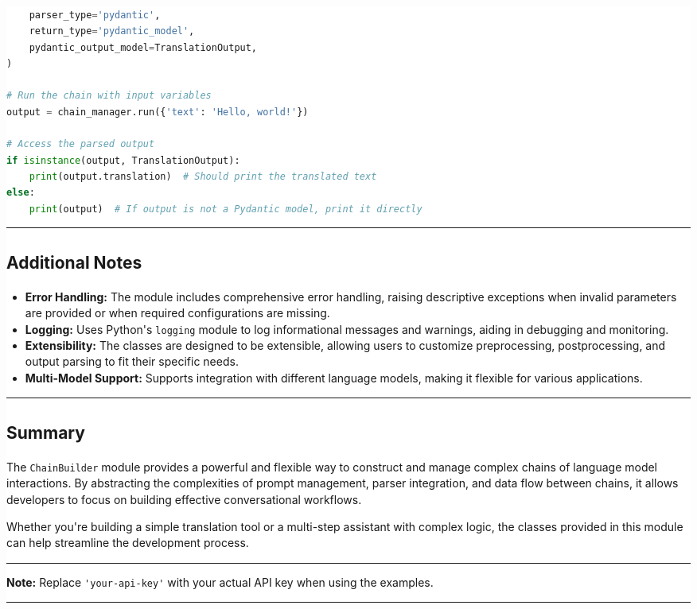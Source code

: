 ```python
    parser_type='pydantic',
    return_type='pydantic_model',
    pydantic_output_model=TranslationOutput,
)

# Run the chain with input variables
output = chain_manager.run({'text': 'Hello, world!'})

# Access the parsed output
if isinstance(output, TranslationOutput):
    print(output.translation)  # Should print the translated text
else:
    print(output)  # If output is not a Pydantic model, print it directly
```

---

## Additional Notes

- **Error Handling:** The module includes comprehensive error handling, raising descriptive exceptions when invalid parameters are provided or when required configurations are missing.
- **Logging:** Uses Python's `logging` module to log informational messages and warnings, aiding in debugging and monitoring.
- **Extensibility:** The classes are designed to be extensible, allowing users to customize preprocessing, postprocessing, and output parsing to fit their specific needs.
- **Multi-Model Support:** Supports integration with different language models, making it flexible for various applications.

---

## Summary

The `ChainBuilder` module provides a powerful and flexible way to construct and manage complex chains of language model interactions. By abstracting the complexities of prompt management, parser integration, and data flow between chains, it allows developers to focus on building effective conversational workflows.

Whether you're building a simple translation tool or a multi-step assistant with complex logic, the classes provided in this module can help streamline the development process.

---

**Note:** Replace `'your-api-key'` with your actual API key when using the examples.
****